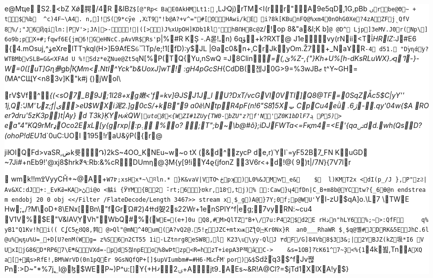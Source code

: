 e@Mҵe
S2.<bZ
Xǿ腭/4R	&IB`Z$[@"Rp<
BaE0AkHMLt1:`
,Ǉ˒Qj)rT M<I(rr"򥓌A9e5qD,1G,pBb `ںrbe@Θ~
+t$%b	^c)4F~\A4.	n,]!S(9*cȳe
,X׆T9"!b@A?+v^="#[OHAwi/kE
i?8k[KВunFQ@%xm40nOhG0Xe?4zAZFjˎQfV8%/;"J6Ҋqiln:|PV'>;JΛ|>-!|([>񒖔)J%xUpOH]KDb1̓kl'hBՈHBc@`z/!op
8&"a&l;K
b]`@
@D^
Ljp]3eMV.J0r(Np\]6o9b ;pX+#;fqwf6E{jm6!GeHNcC.pAvVR$Rs'`p|%#R	KȘ	-.A롣!ـn) 6qۆ+k?RXT@
J1evy(rNii<Tΐ*HRlZ*:J#E6	{4.mOsuj,^ۈeXreITTךkql(H>]Ƃ9AfESୌTp/e;!1[fD):y$JL
|Θac0&n+,CrJkyOm.Ž7+_NaҰR`-4 d51.	"Dؙyɳάۙy?WTBMbvSLB=G&<XFAd
U
%!Sdz*eȤNue@Zt5q`N[%P(TQ{Yu,nSwQ
	=J8Clin*=(,ئ%Z-,{"}Kh+U%[h-dKsRLuWX}ފqߣ-}-W=0([uT]Gɳ曑gbۧ|ҚMm<.NtI^Yck"b&*UoxJ]wT*!
:gH4pGcSH*{CdDB(젢J0G>9=%3ԝJBޒ t^Y~GH=(MA^CЩΥ<n83v]K"k#j
{)jWol\

rV$Vf^*{(<sO7_B9J;1l28+xg嫩<'f=kv]ӘJSJ1J_l	U?D xT/vcGVl0VTl]Q8@TF=0SqZǠc5$C|yY''
1j,Q:'JM'Նz;f|ی>eƲ$WXi浘2.]g0cS/+ kB"_9
a0ѐ\NtpR4pF(n!6"S8)ͤ5Xᇦ	CpCu4eǜ .ژ6-.qy_'04w{$A
RO	erɁdru'5zK3p)t|Ay}
 d
T3k}ĶYԋќQW`|uto8<{WZI#1ZUy{TW0-bZU"z?f'N'Z0K1bDlF7ܔ
P5) >`ea"4"KQ9rMrډOco2ExL[y{grxp|:p܉
%o?	;T";b~\b@#ǒ};iDJFWTa<=Fқm4=\<E'{qaݾdd.wh(QsD?(ohoP !dEU1*d`0uC:UOI
	195!r֓aU&ўP({r@

jiЮIQFd>vaSR,ضk륫Դ)2kS~4OO_KNEu~w~o
tX (֋&d^zycP	de,r)Ύl`=yF52B7_FN
KuGD
~7Ji#+nEb9!'@xj8$hrkޫ҂׃۹	Rb:&%cRDUmƞ@ҘM{y[9!iY4ϱ{jfonZ
3V6r<+d!@(	9)t|/$7N$}{7\V7lr

 wmk!!mߐVyyCȞ+~@A+`W߈7;xsHx*~\ʭln.*
}K&vaV|VTO˞څpʞ)L0%&JMW͂_e&	$	l)KMT2x
<dІ(p_/J
},P"zϨ|Av&XC:dJ+:_EvKߥ=KA>ڻi@o
<䏻i {ӰYM{B 2
̆ -rt;6}ʊkr,י18,tj)% :Caw}ɥ4fDn|C_B+m8b@YCtw?{_6Ɵ @n
endstream
endobj
20 0 obj
<</Filter /FlateDecode/Length 3467>>
stream
xˎ$_g)A@}7Y;0f;p@WU'`YI-zU$qA]o.\L7	\TWE
Hw;˿/?M\oD+8\ENx[Bn\"fGrΏ#2)ߚ4d妿2s22Wr+1enSPlY^f|eg;7vyRNؗ:~cu4 V1V%􀨹$E"V&lAV֧YVh"̦WbQ#%(`WE=(e+]0u
Q8,#M>QlTZ"B+\/7u:P42$d2E
rHذn"hLY6%;~>:QfF	 q%yB1"Q1K v!hi((
CʆCخ5ȢQ8,鹁 @>Ql"@mN^40um(A?vQ2@.5!جJZC+mtxѭΖƪO|͟~Kr0Nx}R	an0___RhaWR $̨
$q@옐#JDRK&5EJhԸ.6l@u%ңҕu%U=_+D[U?enM(W՘g= z%S6n2CT55	1i-LZtnrg8eS W8,l
K23\u\yy-QlJ
٣dF/G]84Vb8$33&;|2YBJZ(kZ圾*I6
VUxӀjG86D*RP67\E܍&VXd=-pdS젆npEo%8wϷtzp<R=h z T+iepA3P젝āC->	&s=1OB]?҄cK61^7~Ҙ<%{1`4k뵖,Tn`AXQa[+Ԭs>RfE!,BM%WrVD(0n1pQ̏Er
9GsNQfQP+[]$upVIumbm#=#H6-MҍcF̂Mۙ
por)&$`Sǆ֨q3$^fJv짾Pn:>D~"*%7j؂l@ɮ$WEP~)P^u:[]Y{+Hۍ2ޤ+Ajt9۔AEs~&R!A@Cl?=$jTd1XlXA!y$}